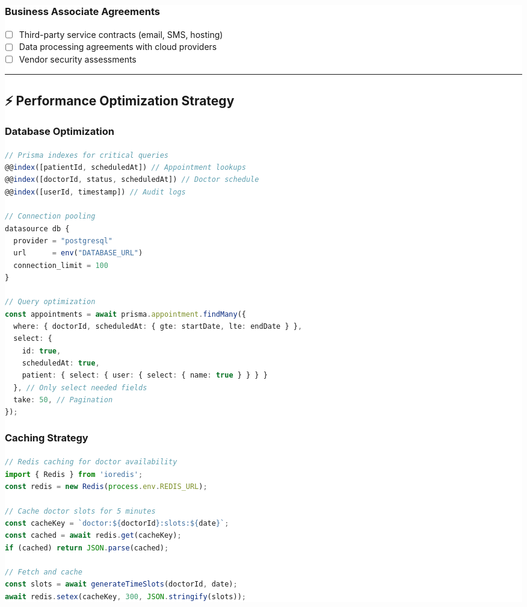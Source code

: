 ### Business Associate Agreements
- [ ] Third-party service contracts (email, SMS, hosting)
- [ ] Data processing agreements with cloud providers
- [ ] Vendor security assessments

---

## ⚡ Performance Optimization Strategy

### Database Optimization
```typescript
// Prisma indexes for critical queries
@@index([patientId, scheduledAt]) // Appointment lookups
@@index([doctorId, status, scheduledAt]) // Doctor schedule
@@index([userId, timestamp]) // Audit logs

// Connection pooling
datasource db {
  provider = "postgresql"
  url      = env("DATABASE_URL")
  connection_limit = 100
}

// Query optimization
const appointments = await prisma.appointment.findMany({
  where: { doctorId, scheduledAt: { gte: startDate, lte: endDate } },
  select: { 
    id: true, 
    scheduledAt: true, 
    patient: { select: { user: { select: { name: true } } } }
  }, // Only select needed fields
  take: 50, // Pagination
});
```

### Caching Strategy
```typescript
// Redis caching for doctor availability
import { Redis } from 'ioredis';
const redis = new Redis(process.env.REDIS_URL);

// Cache doctor slots for 5 minutes
const cacheKey = `doctor:${doctorId}:slots:${date}`;
const cached = await redis.get(cacheKey);
if (cached) return JSON.parse(cached);

// Fetch and cache
const slots = await generateTimeSlots(doctorId, date);
await redis.setex(cacheKey, 300, JSON.stringify(slots));
```
